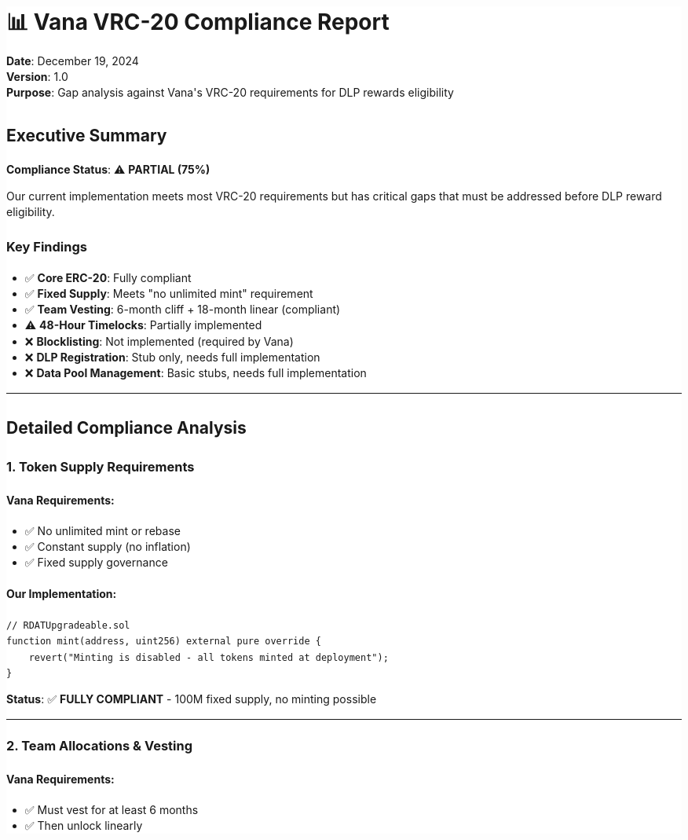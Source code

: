 # 📊 Vana VRC-20 Compliance Report

**Date**: December 19, 2024  
**Version**: 1.0  
**Purpose**: Gap analysis against Vana's VRC-20 requirements for DLP rewards eligibility

## Executive Summary

**Compliance Status**: ⚠️ **PARTIAL (75%)**

Our current implementation meets most VRC-20 requirements but has critical gaps that must be addressed before DLP reward eligibility.

### Key Findings
- ✅ **Core ERC-20**: Fully compliant
- ✅ **Fixed Supply**: Meets "no unlimited mint" requirement
- ✅ **Team Vesting**: 6-month cliff + 18-month linear (compliant)
- ⚠️ **48-Hour Timelocks**: Partially implemented
- ❌ **Blocklisting**: Not implemented (required by Vana)
- ❌ **DLP Registration**: Stub only, needs full implementation
- ❌ **Data Pool Management**: Basic stubs, needs full implementation

---

## Detailed Compliance Analysis

### 1. Token Supply Requirements

#### Vana Requirements:
- ✅ No unlimited mint or rebase
- ✅ Constant supply (no inflation)
- ✅ Fixed supply governance

#### Our Implementation:
```solidity
// RDATUpgradeable.sol
function mint(address, uint256) external pure override {
    revert("Minting is disabled - all tokens minted at deployment");
}
```
**Status**: ✅ **FULLY COMPLIANT** - 100M fixed supply, no minting possible

---

### 2. Team Allocations & Vesting

#### Vana Requirements:
- ✅ Must vest for at least 6 months
- ✅ Then unlock linearly
